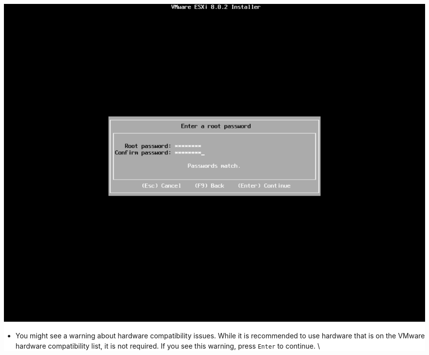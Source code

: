 ![Alt text](/Lab%20Setup/png/esxi/esxi-set-password.png)

- You might see a warning about hardware compatibility issues. While it is recommended to use hardware that is on the VMware hardware compatibility list, it is not required. If you see this warning, press `Enter` to continue.
\